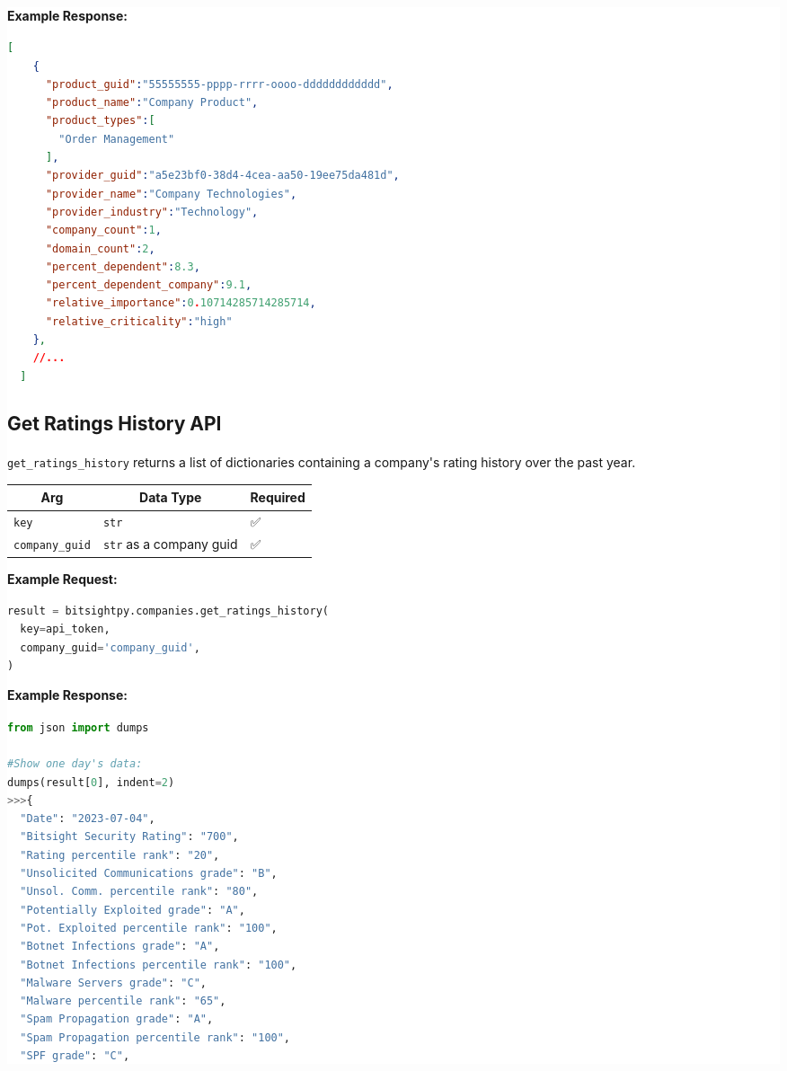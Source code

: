 
**Example Response:**

```json
[
    {
      "product_guid":"55555555-pppp-rrrr-oooo-dddddddddddd",
      "product_name":"Company Product",
      "product_types":[
        "Order Management"
      ],
      "provider_guid":"a5e23bf0-38d4-4cea-aa50-19ee75da481d",
      "provider_name":"Company Technologies",
      "provider_industry":"Technology",
      "company_count":1,
      "domain_count":2,
      "percent_dependent":8.3,
      "percent_dependent_company":9.1,
      "relative_importance":0.10714285714285714,
      "relative_criticality":"high"
    },
    //...
  ]
```

## Get Ratings History API

```get_ratings_history``` returns a list of dictionaries containing a company's rating history over the past year.

| Arg | Data Type | Required |
| -- | -- | -- |
| ```key``` | ```str``` | ✅ |
| ```company_guid``` | ```str``` as a company guid | ✅ |


**Example Request:**

```py
result = bitsightpy.companies.get_ratings_history(
  key=api_token,
  company_guid='company_guid',
)
```

**Example Response:**

```py
from json import dumps

#Show one day's data:
dumps(result[0], indent=2)
>>>{
  "Date": "2023-07-04",
  "Bitsight Security Rating": "700",
  "Rating percentile rank": "20",
  "Unsolicited Communications grade": "B",
  "Unsol. Comm. percentile rank": "80",
  "Potentially Exploited grade": "A",
  "Pot. Exploited percentile rank": "100",
  "Botnet Infections grade": "A",
  "Botnet Infections percentile rank": "100",
  "Malware Servers grade": "C",
  "Malware percentile rank": "65",
  "Spam Propagation grade": "A",
  "Spam Propagation percentile rank": "100",
  "SPF grade": "C",
```